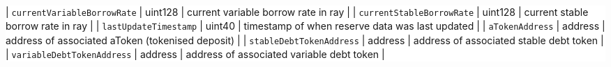 | `currentVariableBorrowRate`   | uint128 | current variable borrow rate in ray                                                                                                                                                                                                                                                                                                                                                                                                                                                                                                                                                                                                                                                                                                                                                                                                                    |
| `currentStableBorrowRate`     | uint128 | current stable borrow rate in ray                                                                                                                                                                                                                                                                                                                                                                                                                                                                                                                                                                                                                                                                                                                                                                                                                      |
| `lastUpdateTimestamp`         | uint40  | timestamp of when reserve data was last updated                                                                                                                                                                                                                                                                                                                                                                                                                                                                                                                                                                                                                                                                                                                                                                                                        |
| `aTokenAddress`               | address | address of associated aToken (tokenised deposit)                                                                                                                                                                                                                                                                                                                                                                                                                                                                                                                                                                                                                                                                                                                                                                                                       |
| `stableDebtTokenAddress`      | address | address of associated stable debt token                                                                                                                                                                                                                                                                                                                                                                                                                                                                                                                                                                                                                                                                                                                                                                                                                |
| `variableDebtTokenAddress`    | address | address of associated variable debt token                                                                                                                                                                                                                                                                                                                                                                                                                                                                                                                                                                                                                                                                                                                                                                                                              |
